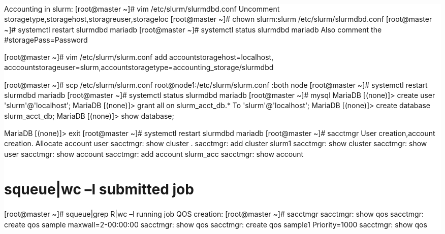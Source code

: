Accounting in slurm:
[root@master ~]# vim /etc/slurm/slurmdbd.conf
Uncomment storagetype,storagehost,storagreuser,storageloc
[root@master ~]# chown slurm:slurm /etc/slurm/slurmdbd.conf
[root@master ~]# systemctl restart slurmdbd mariadb
[root@master ~]# systemctl status slurmdbd mariadb
Also comment the #storagePass=Password

[root@master ~]# vim /etc/slurm/slurm.conf
add accountstoragehost=localhost, acccountstorageuser=slurm,accountstoragetype=accounting_storage/slurmdbd

[root@master ~]# scp /etc/slurm/slurm.conf root@node1:/etc/slurm/slurm.conf :both node
[root@master ~]# systemctl restart slurmdbd mariadb
[root@master ~]# systemctl status slurmdbd mariadb
[root@master ~]# mysql
MariaDB [(none)]&gt; create user &#39;slurm&#39;@&#39;localhost&#39;;
MariaDB [(none)]&gt; grant all on slurm_acct_db.* To &#39;slurm&#39;@&#39;localhost&#39;;
MariaDB [(none)]&gt; create database slurm_acct_db;
MariaDB [(none)]&gt; show database;

MariaDB [(none)]&gt; exit
[root@master ~]# systemctl restart slurmdbd mariadb
[root@master ~]# sacctmgr
User creation,account creation. Allocate account user
sacctmgr: show cluster .
sacctmgr: add cluster slurm1
sacctmgr: show cluster
sacctmgr: show user
sacctmgr: show account
sacctmgr: add account slurm_acc
sacctmgr: show account

# squeue|wc –l submitted job
[root@master ~]# squeue|grep R|wc –l running job
QOS creation:
[root@master ~]# sacctmgr
sacctmgr: show qos
sacctmgr: create qos sample maxwall=2-00:00:00
sacctmgr: show qos
sacctmgr: create qos sample1 Priority=1000
sacctmgr: show qos
